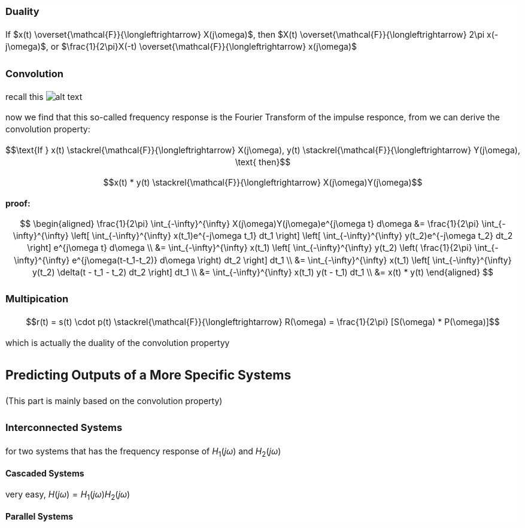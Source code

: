 ### Duality

If $x(t) \overset{\mathcal{F}}{\longleftrightarrow} X(j\omega)$, then $X(t) \overset{\mathcal{F}}{\longleftrightarrow} 2\pi x(-j\omega)$, or $\frac{1}{2\pi}X(-t) \overset{\mathcal{F}}{\longleftrightarrow} x(j\omega)$

### Convolution

recall this
![alt text](/sigsys_1/image-6.png)

now we find that this so-called frequency response is the Fourier Transform of the impulse responce, from we can derive the convolution property:

$$\text{If } x(t) \stackrel{\mathcal{F}}{\longleftrightarrow} X(j\omega), y(t) \stackrel{\mathcal{F}}{\longleftrightarrow} Y(j\omega), \text{ then}$$

$$x(t) * y(t) \stackrel{\mathcal{F}}{\longleftrightarrow} X(j\omega)Y(j\omega)$$

**proof:**

$$
\begin{aligned}
\frac{1}{2\pi} \int_{-\infty}^{\infty} X(j\omega)Y(j\omega)e^{j\omega t} d\omega &= \frac{1}{2\pi} \int_{-\infty}^{\infty} \left[ \int_{-\infty}^{\infty} x(t_1)e^{-j\omega t_1} dt_1 \right] \left[ \int_{-\infty}^{\infty} y(t_2)e^{-j\omega t_2} dt_2 \right] e^{j\omega t} d\omega \\
&= \int_{-\infty}^{\infty} x(t_1) \left[ \int_{-\infty}^{\infty} y(t_2) \left( \frac{1}{2\pi} \int_{-\infty}^{\infty} e^{j\omega(t-t_1-t_2)} d\omega \right) dt_2 \right] dt_1 \\
&= \int_{-\infty}^{\infty} x(t_1) \left[ \int_{-\infty}^{\infty} y(t_2) \delta(t - t_1 - t_2) dt_2 \right] dt_1 \\
&= \int_{-\infty}^{\infty} x(t_1) y(t - t_1) dt_1 \\
&= x(t) * y(t)
\end{aligned}
$$

### Multipication

$$r(t) = s(t) \cdot p(t) \stackrel{\mathcal{F}}{\longleftrightarrow} R(\omega) = \frac{1}{2\pi} [S(\omega) * P(\omega)]$$

which is actually the duality of the convolution propertyy

## Predicting Outputs of a More Specific Systems

(This part is mainly based on the convolution property)

### Interconnected Systems

for two systems that has the frequency response of $H_1(j \omega)$ and $H_2(j \omega)$

**Cascaded Systems**

very easy, $H(j \omega) = H_1(j \omega)H_2(j \omega)$

**Parallel Systems**
